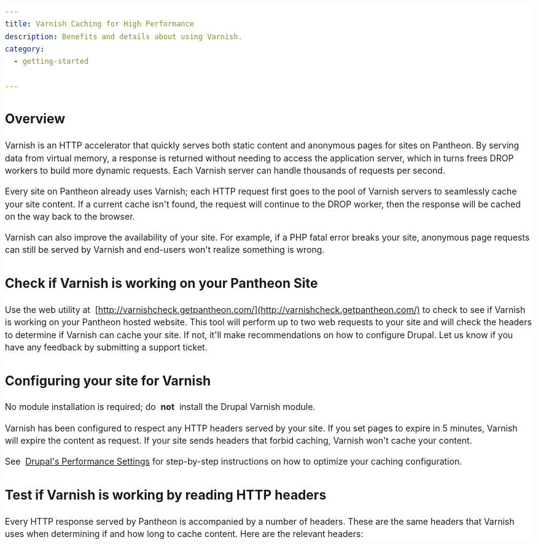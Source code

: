 ```yaml
---
title: Varnish Caching for High Performance
description: Benefits and details about using Varnish.
category:
  - getting-started

---
```



## Overview

Varnish is an HTTP accelerator that quickly serves both static content and anonymous pages for sites on Pantheon. By serving data from virtual memory, a response is returned without needing to access the application server, which in turns frees DROP workers to build more dynamic requests. Each Varnish server can handle thousands of requests per second.  



Every site on Pantheon already uses Varnish; each HTTP request first goes to the pool of Varnish servers to seamlessly cache your site content. If a current cache isn't found, the request will continue to the DROP worker, then the response will be cached on the way back to the browser.  



Varnish can also improve the availability of your site. For example, if a PHP fatal error breaks your site, anonymous page requests can still be served by Varnish and end-users won't realize something is wrong.

## Check if Varnish is working on your Pantheon Site

Use the web utility at  [http://varnishcheck.getpantheon.com/](http://varnishcheck.getpantheon.com/) to check to see if Varnish is working on your Pantheon hosted website. This tool will perform up to two web requests to your site and will check the headers to determine if Varnish can cache your site. If not, it'll make recommendations on how to configure Drupal. Let us know if you have any feedback by submitting a support ticket.

## Configuring your site for Varnish

No module installation is required; do  **not**  install the Drupal Varnish module.  



Varnish has been configured to respect any HTTP headers served by your site. If you set pages to expire in 5 minutes, Varnish will expire the content as request. If your site sends headers that forbid caching, Varnish won't cache your content.  



See  [Drupal's Performance Settings](/documentation/running-drupal/drupal-s-performance-and-caching-settings/) for step-by-step instructions on how to optimize your caching configuration.

## Test if Varnish is working by reading HTTP headers

Every HTTP response served by Pantheon is accompanied by a number of headers. These are the same headers that Varnish uses when determining if and how long to cache content. Here are the relevant headers:
